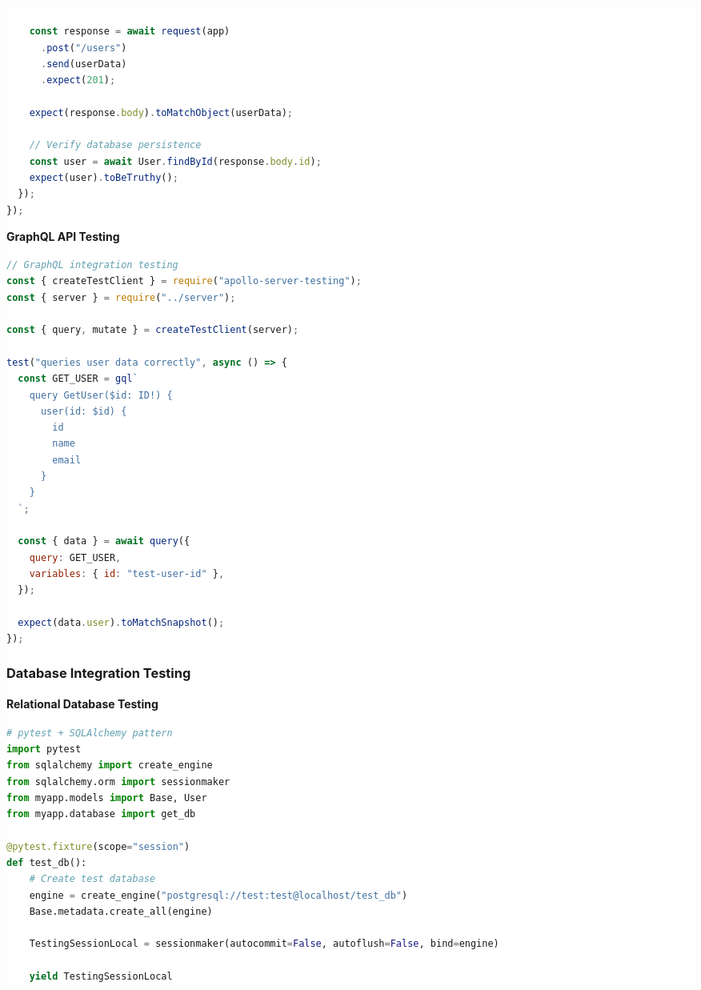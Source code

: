 ```javascript

    const response = await request(app)
      .post("/users")
      .send(userData)
      .expect(201);

    expect(response.body).toMatchObject(userData);

    // Verify database persistence
    const user = await User.findById(response.body.id);
    expect(user).toBeTruthy();
  });
});
```

**GraphQL API Testing**

```javascript
// GraphQL integration testing
const { createTestClient } = require("apollo-server-testing");
const { server } = require("../server");

const { query, mutate } = createTestClient(server);

test("queries user data correctly", async () => {
  const GET_USER = gql`
    query GetUser($id: ID!) {
      user(id: $id) {
        id
        name
        email
      }
    }
  `;

  const { data } = await query({
    query: GET_USER,
    variables: { id: "test-user-id" },
  });

  expect(data.user).toMatchSnapshot();
});
```

### Database Integration Testing

**Relational Database Testing**

```python
# pytest + SQLAlchemy pattern
import pytest
from sqlalchemy import create_engine
from sqlalchemy.orm import sessionmaker
from myapp.models import Base, User
from myapp.database import get_db

@pytest.fixture(scope="session")
def test_db():
    # Create test database
    engine = create_engine("postgresql://test:test@localhost/test_db")
    Base.metadata.create_all(engine)
    
    TestingSessionLocal = sessionmaker(autocommit=False, autoflush=False, bind=engine)
    
    yield TestingSessionLocal
```